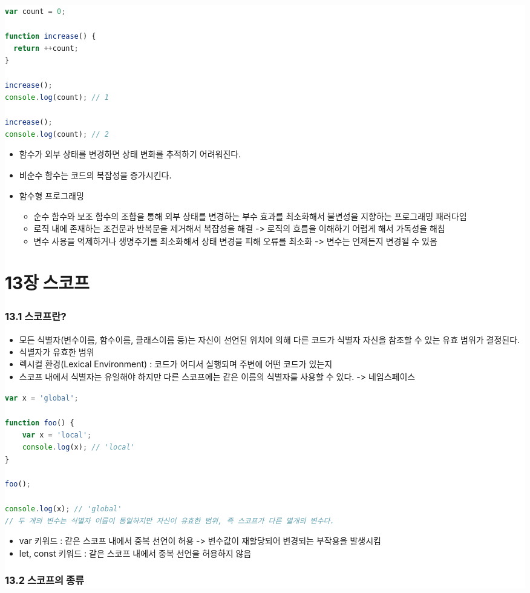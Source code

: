   ```javascript
  var count = 0;
  
  function increase() {
  	return ++count;
  }
  
  increase();
  console.log(count); // 1
  
  increase();
  console.log(count); // 2
  ```

+ 함수가 외부 상태를 변경하면 상태 변화를 추적하기 어려워진다.

+ 비순수 함수는 코드의 복잡성을 증가시킨다.

+ 함수형 프로그래밍

  - 순수 함수와 보조 함수의 조합을 통해 외부 상태를 변경하는 부수 효과를 최소화해서 불변성을 지향하는 프로그래밍 패러다임
  - 로직 내에 존재하는 조건문과 반복문을 제거해서 복잡성을 해결 -> 로직의 흐름을 이해하기 어렵게 해서 가독성을 해침
  - 변수 사용을 억제하거나 생명주기를 최소화해서 상태 변경을 피해 오류를 최소화 -> 변수는 언제든지 변경될 수 있음





# 13장 스코프

### 13.1 스코프란?

+ 모든 식별자(변수이름, 함수이름, 클래스이름 등)는 자신이 선언된 위치에 의해 다른 코드가 식별자 자신을 참조할 수 있는 유효 범위가 결정된다.
+ 식별자가 유효한 범위
+ 렉시컬 환경(Lexical Environment) : 코드가 어디서 실행되며 주변에 어떤 코드가 있는지
+ 스코프 내에서 식별자는 유일해야 하지만 다른 스코프에는 같은 이름의 식별자를 사용할 수 있다. -> 네임스페이스

```javascript
var x = 'global';

function foo() {
	var x = 'local';
	console.log(x); // 'local'
}

foo();

console.log(x); // 'global'
// 두 개의 변수는 식별자 이름이 동일하지만 자신이 유효한 범위, 즉 스코프가 다른 별개의 변수다.
```

+ var 키워드 : 같은 스코프 내에서 중복 선언이 허용 -> 변수값이 재할당되어 변경되는 부작용을 발생시킴
+ let, const 키워드 : 같은 스코프 내에서 중복 선언을 허용하지 않음



### 13.2 스코프의 종류
